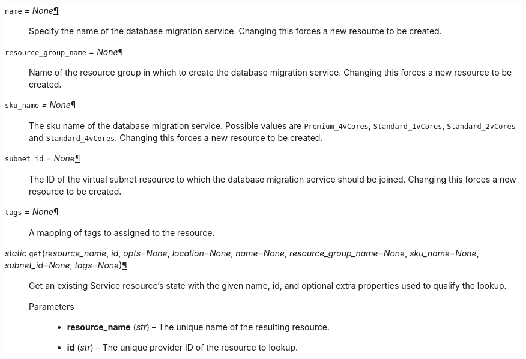 <dl class="attribute">
<dt id="pulumi_azure.databasemigration.Service.name">
<code class="sig-name descname">name</code><em class="property"> = None</em><a class="headerlink" href="#pulumi_azure.databasemigration.Service.name" title="Permalink to this definition">¶</a></dt>
<dd><p>Specify the name of the database migration service. Changing this forces a new resource to be created.</p>
</dd></dl>

<dl class="attribute">
<dt id="pulumi_azure.databasemigration.Service.resource_group_name">
<code class="sig-name descname">resource_group_name</code><em class="property"> = None</em><a class="headerlink" href="#pulumi_azure.databasemigration.Service.resource_group_name" title="Permalink to this definition">¶</a></dt>
<dd><p>Name of the resource group in which to create the database migration service. Changing this forces a new resource to be created.</p>
</dd></dl>

<dl class="attribute">
<dt id="pulumi_azure.databasemigration.Service.sku_name">
<code class="sig-name descname">sku_name</code><em class="property"> = None</em><a class="headerlink" href="#pulumi_azure.databasemigration.Service.sku_name" title="Permalink to this definition">¶</a></dt>
<dd><p>The sku name of the database migration service. Possible values are <code class="docutils literal notranslate"><span class="pre">Premium_4vCores</span></code>, <code class="docutils literal notranslate"><span class="pre">Standard_1vCores</span></code>, <code class="docutils literal notranslate"><span class="pre">Standard_2vCores</span></code> and <code class="docutils literal notranslate"><span class="pre">Standard_4vCores</span></code>. Changing this forces a new resource to be created.</p>
</dd></dl>

<dl class="attribute">
<dt id="pulumi_azure.databasemigration.Service.subnet_id">
<code class="sig-name descname">subnet_id</code><em class="property"> = None</em><a class="headerlink" href="#pulumi_azure.databasemigration.Service.subnet_id" title="Permalink to this definition">¶</a></dt>
<dd><p>The ID of the virtual subnet resource to which the database migration service should be joined. Changing this forces a new resource to be created.</p>
</dd></dl>

<dl class="attribute">
<dt id="pulumi_azure.databasemigration.Service.tags">
<code class="sig-name descname">tags</code><em class="property"> = None</em><a class="headerlink" href="#pulumi_azure.databasemigration.Service.tags" title="Permalink to this definition">¶</a></dt>
<dd><p>A mapping of tags to assigned to the resource.</p>
</dd></dl>

<dl class="method">
<dt id="pulumi_azure.databasemigration.Service.get">
<em class="property">static </em><code class="sig-name descname">get</code><span class="sig-paren">(</span><em class="sig-param">resource_name</em>, <em class="sig-param">id</em>, <em class="sig-param">opts=None</em>, <em class="sig-param">location=None</em>, <em class="sig-param">name=None</em>, <em class="sig-param">resource_group_name=None</em>, <em class="sig-param">sku_name=None</em>, <em class="sig-param">subnet_id=None</em>, <em class="sig-param">tags=None</em><span class="sig-paren">)</span><a class="headerlink" href="#pulumi_azure.databasemigration.Service.get" title="Permalink to this definition">¶</a></dt>
<dd><p>Get an existing Service resource’s state with the given name, id, and optional extra
properties used to qualify the lookup.</p>
<dl class="field-list simple">
<dt class="field-odd">Parameters</dt>
<dd class="field-odd"><ul class="simple">
<li><p><strong>resource_name</strong> (<em>str</em>) – The unique name of the resulting resource.</p></li>
<li><p><strong>id</strong> (<em>str</em>) – The unique provider ID of the resource to lookup.</p></li>